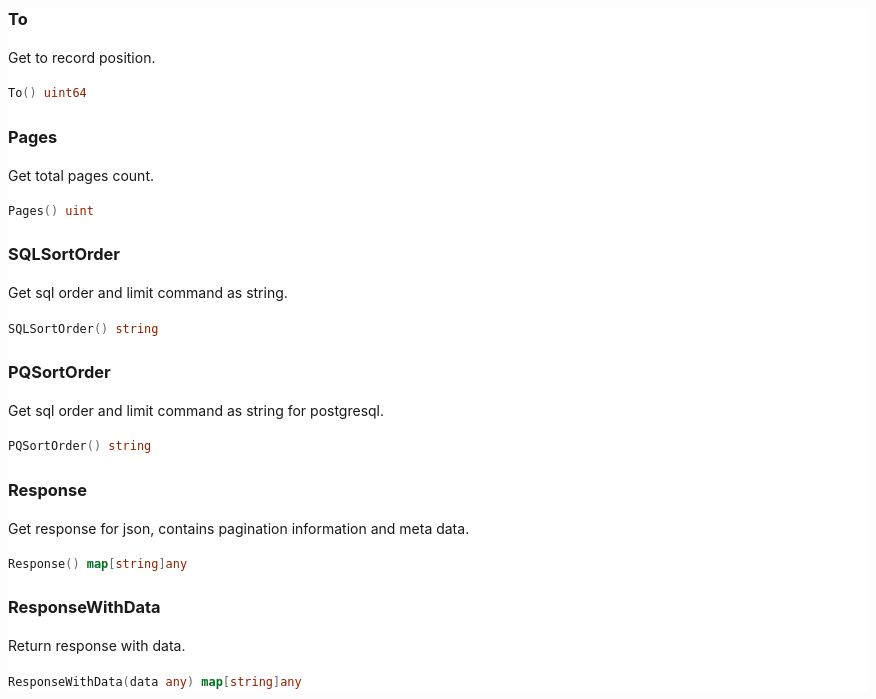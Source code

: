 ### To

Get to record position.

```go
To() uint64
```

### Pages

Get total pages count.

```go
Pages() uint
```

### SQLSortOrder

Get sql order and limit command as string.

```go
SQLSortOrder() string
```

### PQSortOrder

Get sql order and limit command as string for postgresql.

```go
PQSortOrder() string
```

### Response

Get response for json, contains pagination information and meta data.

```go
Response() map[string]any
```

### ResponseWithData

Return response with data.

```go
ResponseWithData(data any) map[string]any
```
